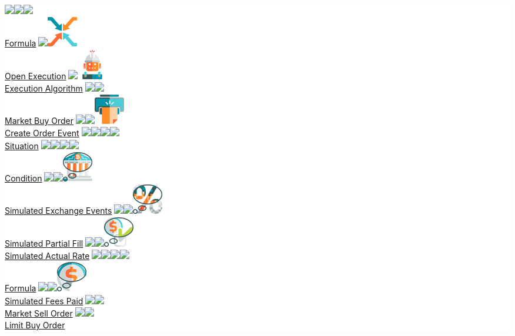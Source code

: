 <tr><td></td><td></td><td><img src='images/icons/various/png/tree-connector-line.png' /></td><td></td><td><img src='images/icons/various/png/tree-connector-elbow.png' /></td><td><a href='#formula' data-toggle='tooltip' data-original-title='{{site.data.trading_system.formula}}'><img src='images/icons/nodes/png50/formula.png' /><br />Formula</a></td><td></td><td></td><td></td><td></td></tr>
<tr><td></td><td></td><td><img src='images/icons/various/png/tree-connector-elbow.png' /></td><td><a href='#open-execution' data-toggle='tooltip' data-original-title='{{site.data.trading_system.open_execution}}'><img src='images/icons/nodes/png50/open-execution.png' /><br />Open Execution</a></td><td></td><td></td><td></td><td></td><td></td><td></td></tr>
<tr><td></td><td></td><td></td><td><img src='images/icons/various/png/tree-connector-elbow.png' /></td><td><a href='#execution-algorithm' data-toggle='tooltip' data-original-title='{{site.data.trading_system.execution_algorithm}}'><img src='images/icons/nodes/png50/execution-algorithm.png' /><br />Execution Algorithm</a></td><td></td><td></td><td></td><td></td><td></td></tr>
<tr><td></td><td></td><td></td><td></td><td><img src='images/icons/various/png/tree-connector-fork.png' /></td><td><a href='#market-buy-order' data-toggle='tooltip' data-original-title='{{site.data.trading_system.market_buy_order}}'><img src='images/icons/nodes/png50/market-buy-order.png' /><br />Market Buy Order</a></td><td></td><td></td><td></td><td></td></tr>
<tr><td></td><td></td><td></td><td></td><td><img src='images/icons/various/png/tree-connector-line.png' /></td><td><img src='images/icons/various/png/tree-connector-fork.png' /></td><td><a href='#create-order-event' data-toggle='tooltip' data-original-title='{{site.data.trading_system.create_order_event}}'><img src='images/icons/nodes/png50/create-order-event.png' /><br />Create Order Event</a></td><td></td><td></td><td></td></tr>
<tr><td></td><td></td><td></td><td></td><td><img src='images/icons/various/png/tree-connector-line.png' /></td><td><img src='images/icons/various/png/tree-connector-line.png' /></td><td><img src='images/icons/various/png/tree-connector-elbow.png' /></td><td><a href='#situation' data-toggle='tooltip' data-original-title='{{site.data.trading_system.situation}}'><img src='images/icons/nodes/png50/situation.png' /><br />Situation</a></td><td></td><td></td></tr>
<tr><td></td><td></td><td></td><td></td><td><img src='images/icons/various/png/tree-connector-line.png' /></td><td><img src='images/icons/various/png/tree-connector-line.png' /></td><td></td><td><img src='images/icons/various/png/tree-connector-elbow.png' /></td><td><a href='#condition' data-toggle='tooltip' data-original-title='{{site.data.trading_system.condition}}'><img src='images/icons/nodes/png50/condition.png' /><br />Condition</a></td><td></td></tr>
<tr><td></td><td></td><td></td><td></td><td><img src='images/icons/various/png/tree-connector-line.png' /></td><td><img src='images/icons/various/png/tree-connector-elbow.png' /></td><td><a href='#simulated-exchange-events' data-toggle='tooltip' data-original-title='{{site.data.trading_system.simulated_exchange_events}}'><img src='images/icons/nodes/png50/simulated-exchange-events.png' /><br />Simulated Exchange Events</a></td><td></td><td></td><td></td></tr>
<tr><td></td><td></td><td></td><td></td><td><img src='images/icons/various/png/tree-connector-line.png' /></td><td></td><td><img src='images/icons/various/png/tree-connector-fork.png' /></td><td><a href='#simulated-partial-fill' data-toggle='tooltip' data-original-title='{{site.data.trading_system.simulated_partial_fill}}'><img src='images/icons/nodes/png50/simulated-partial-fill.png' /><br />Simulated Partial Fill</a></td><td></td><td></td></tr>
<tr><td></td><td></td><td></td><td></td><td><img src='images/icons/various/png/tree-connector-line.png' /></td><td></td><td><img src='images/icons/various/png/tree-connector-fork.png' /></td><td><a href='#simulated-actual-rate' data-toggle='tooltip' data-original-title='{{site.data.trading_system.simulated_actual_rate}}'><img src='images/icons/nodes/png50/simulated-actual-rate.png' /><br />Simulated Actual Rate</a></td><td></td><td></td></tr>
<tr><td></td><td></td><td></td><td></td><td><img src='images/icons/various/png/tree-connector-line.png' /></td><td></td><td><img src='images/icons/various/png/tree-connector-line.png' /></td><td><img src='images/icons/various/png/tree-connector-elbow.png' /></td><td><a href='#formula' data-toggle='tooltip' data-original-title='{{site.data.trading_system.formula}}'><img src='images/icons/nodes/png50/formula.png' /><br />Formula</a></td><td></td></tr>
<tr><td></td><td></td><td></td><td></td><td><img src='images/icons/various/png/tree-connector-line.png' /></td><td></td><td><img src='images/icons/various/png/tree-connector-elbow.png' /></td><td><a href='#simulated-fees-paid' data-toggle='tooltip' data-original-title='{{site.data.trading_system.simulated_fees_paid}}'><img src='images/icons/nodes/png50/simulated-fees-paid.png' /><br />Simulated Fees Paid</a></td><td></td><td></td></tr>
<tr><td></td><td></td><td></td><td></td><td><img src='images/icons/various/png/tree-connector-fork.png' /></td><td><a href='#market-sell-order' data-toggle='tooltip' data-original-title='{{site.data.trading_system.market_sell_order}}'><img src='images/icons/nodes/png50/market-sell-order.png' /><br />Market Sell Order</a></td><td></td><td></td><td></td><td></td></tr>
<tr><td></td><td></td><td></td><td></td><td><img src='images/icons/various/png/tree-connector-elbow.png' /></td><td><a href='#limit-buy-order' data-toggle='tooltip' data-original-title='{{site.data.trading_system.limit_buy_order}}'><img src='images/icons/nodes/png50/limit-buy-order.png' /><br />Limit Buy Order</a></td><td></td><td></td><td></td><td></td></tr>
